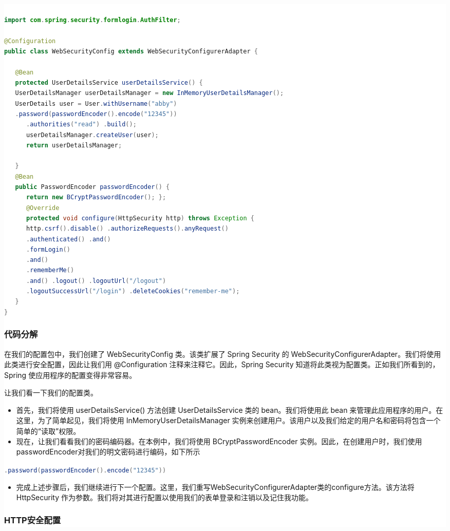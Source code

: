```java

import com.spring.security.formlogin.AuthFilter;
 
@Configuration 
public class WebSecurityConfig extends WebSecurityConfigurerAdapter { 
   
   @Bean 
   protected UserDetailsService userDetailsService() {
   UserDetailsManager userDetailsManager = new InMemoryUserDetailsManager(); 
   UserDetails user = User.withUsername("abby") 
   .password(passwordEncoder().encode("12345")) 
      .authorities("read") .build(); 
      userDetailsManager.createUser(user); 
      return userDetailsManager; 
      
   }
   @Bean 
   public PasswordEncoder passwordEncoder() { 
      return new BCryptPasswordEncoder(); }; 
      @Override 
      protected void configure(HttpSecurity http) throws Exception { 
      http.csrf().disable() .authorizeRequests().anyRequest()
      .authenticated() .and() 
      .formLogin() 
      .and() 
      .rememberMe() 
      .and() .logout() .logoutUrl("/logout") 
      .logoutSuccessUrl("/login") .deleteCookies("remember-me"); 
   } 
}
```

### 代码分解


在我们的配置包中，我们创建了 WebSecurityConfig 类。该类扩展了 Spring Security 的 WebSecurityConfigurerAdapter。我们将使用此类进行安全配置，因此让我们用 @Configuration 注释来注释它。因此，Spring Security 知道将此类视为配置类。正如我们所看到的，Spring 使应用程序的配置变得非常容易。


让我们看一下我们的配置类。

- 首先，我们将使用 userDetailsS​​ervice() 方法创建 UserDetailsS​​ervice 类的 bean。我们将使用此 bean 来管理此应用程序的用户。在这里，为了简单起见，我们将使用 InMemoryUserDetailsManager 实例来创建用户。该用户以及我们给定的用户名和密码将包含一个简单的“读取”权限。
- 现在，让我们看看我们的密码编码器。在本例中，我们将使用 BCryptPasswordEncoder 实例。因此，在创建用户时，我们使用passwordEncoder对我们的明文密码进行编码，如下所示

```java
.password(passwordEncoder().encode("12345"))
```

- 完成上述步骤后，我们继续进行下一个配置。这里，我们重写WebSecurityConfigurerAdapter类的configure方法。该方法将 HttpSecurity 作为参数。我们将对其进行配置以使用我们的表单登录和注销以及记住我功能。

### HTTP安全配置
